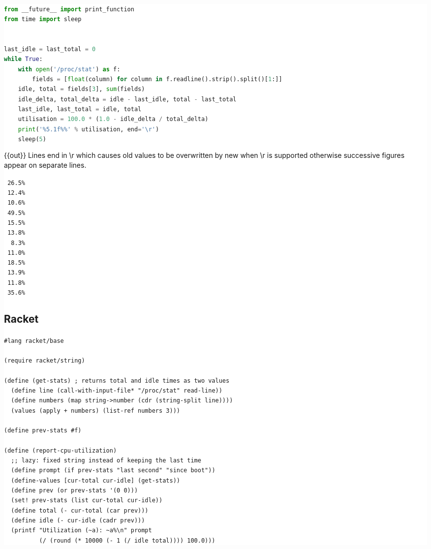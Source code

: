 
```python
from __future__ import print_function
from time import sleep


last_idle = last_total = 0
while True:
    with open('/proc/stat') as f:
        fields = [float(column) for column in f.readline().strip().split()[1:]]
    idle, total = fields[3], sum(fields)
    idle_delta, total_delta = idle - last_idle, total - last_total
    last_idle, last_total = idle, total
    utilisation = 100.0 * (1.0 - idle_delta / total_delta)
    print('%5.1f%%' % utilisation, end='\r')
    sleep(5)
```


{{out}}
Lines end in \r which causes old values to be overwritten by new when \r is supported otherwise successive figures appear on separate lines.


```txt
 26.5%
 12.4%
 10.6%
 49.5%
 15.5%
 13.8%
  8.3%
 11.0%
 18.5%
 13.9%
 11.8%
 35.6%
```



## Racket



```racket
#lang racket/base

(require racket/string)

(define (get-stats) ; returns total and idle times as two values
  (define line (call-with-input-file* "/proc/stat" read-line))
  (define numbers (map string->number (cdr (string-split line))))
  (values (apply + numbers) (list-ref numbers 3)))

(define prev-stats #f)

(define (report-cpu-utilization)
  ;; lazy: fixed string instead of keeping the last time
  (define prompt (if prev-stats "last second" "since boot"))
  (define-values [cur-total cur-idle] (get-stats))
  (define prev (or prev-stats '(0 0)))
  (set! prev-stats (list cur-total cur-idle))
  (define total (- cur-total (car prev)))
  (define idle (- cur-idle (cadr prev)))
  (printf "Utilization (~a): ~a%\n" prompt
          (/ (round (* 10000 (- 1 (/ idle total)))) 100.0)))

```